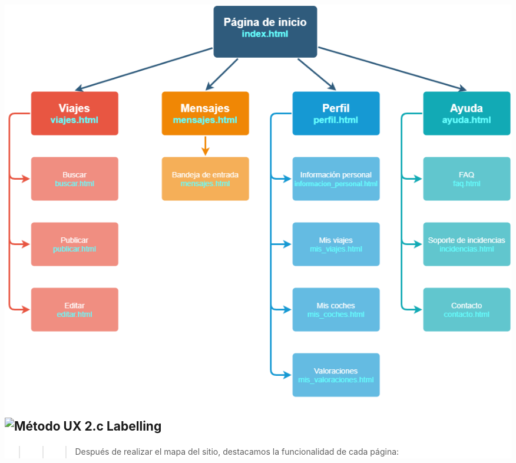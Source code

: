 ![](./P2/Mapa_del_sitio.png)

![Método UX](img/labelling.png) 2.c Labelling
----
>>> Después de realizar el mapa del sitio, destacamos la funcionalidad de cada página: 
